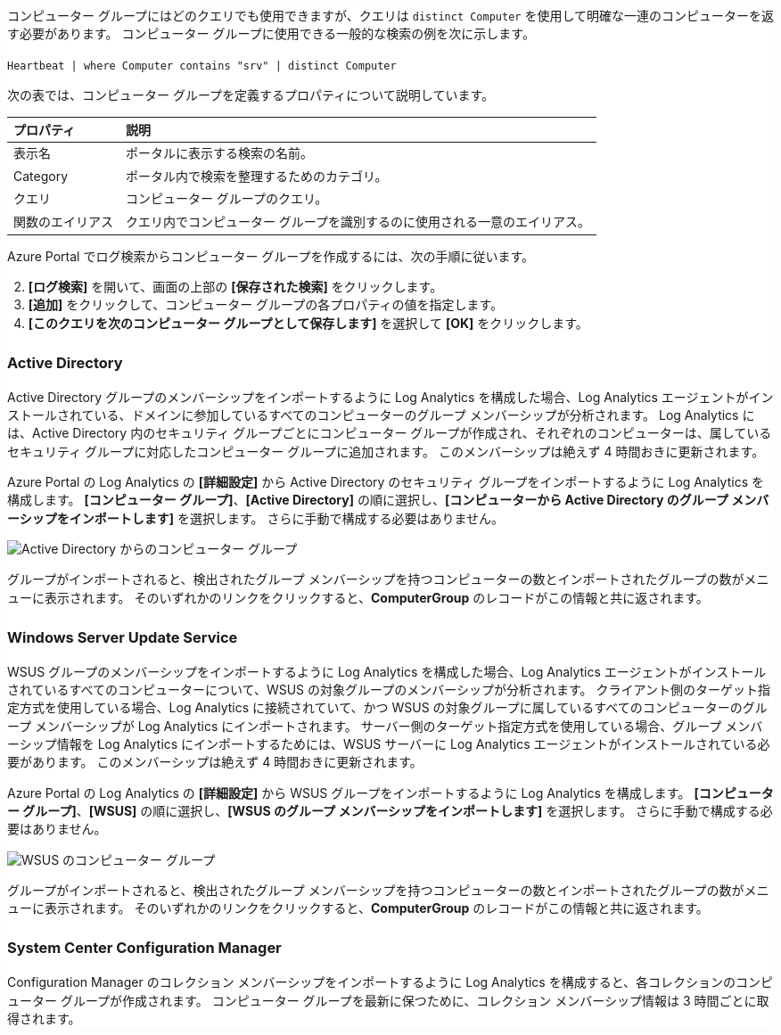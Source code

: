 コンピューター グループにはどのクエリでも使用できますが、クエリは `distinct Computer` を使用して明確な一連のコンピューターを返す必要があります。  コンピューター グループに使用できる一般的な検索の例を次に示します。

    Heartbeat | where Computer contains "srv" | distinct Computer

次の表では、コンピューター グループを定義するプロパティについて説明しています。

| プロパティ | 説明 |
|:---|:---|
| 表示名   | ポータルに表示する検索の名前。 |
| Category       | ポータル内で検索を整理するためのカテゴリ。 |
| クエリ          | コンピューター グループのクエリ。 |
| 関数のエイリアス | クエリ内でコンピューター グループを識別するのに使用される一意のエイリアス。 |

Azure Portal でログ検索からコンピューター グループを作成するには、次の手順に従います。

2. **[ログ検索]** を開いて、画面の上部の **[保存された検索]** をクリックします。
3. **[追加]** をクリックして、コンピューター グループの各プロパティの値を指定します。
4. **[このクエリを次のコンピューター グループとして保存します]** を選択して **[OK]** をクリックします。



### <a name="active-directory"></a>Active Directory
Active Directory グループのメンバーシップをインポートするように Log Analytics を構成した場合、Log Analytics エージェントがインストールされている、ドメインに参加しているすべてのコンピューターのグループ メンバーシップが分析されます。  Log Analytics には、Active Directory 内のセキュリティ グループごとにコンピューター グループが作成され、それぞれのコンピューターは、属しているセキュリティ グループに対応したコンピューター グループに追加されます。  このメンバーシップは絶えず 4 時間おきに更新されます。  

Azure Portal の Log Analytics の **[詳細設定]** から Active Directory のセキュリティ グループをインポートするように Log Analytics を構成します。  **[コンピューター グループ]**、**[Active Directory]** の順に選択し、**[コンピューターから Active Directory のグループ メンバーシップをインポートします]** を選択します。  さらに手動で構成する必要はありません。

![Active Directory からのコンピューター グループ](media/computer-groups/configure-activedirectory.png)

グループがインポートされると、検出されたグループ メンバーシップを持つコンピューターの数とインポートされたグループの数がメニューに表示されます。  そのいずれかのリンクをクリックすると、**ComputerGroup** のレコードがこの情報と共に返されます。

### <a name="windows-server-update-service"></a>Windows Server Update Service
WSUS グループのメンバーシップをインポートするように Log Analytics を構成した場合、Log Analytics エージェントがインストールされているすべてのコンピューターについて、WSUS の対象グループのメンバーシップが分析されます。  クライアント側のターゲット指定方式を使用している場合、Log Analytics に接続されていて、かつ WSUS の対象グループに属しているすべてのコンピューターのグループ メンバーシップが Log Analytics にインポートされます。 サーバー側のターゲット指定方式を使用している場合、グループ メンバーシップ情報を Log Analytics にインポートするためには、WSUS サーバーに Log Analytics エージェントがインストールされている必要があります。  このメンバーシップは絶えず 4 時間おきに更新されます。 

Azure Portal の Log Analytics の **[詳細設定]** から WSUS グループをインポートするように Log Analytics を構成します。  **[コンピューター グループ]**、**[WSUS]** の順に選択し、**[WSUS のグループ メンバーシップをインポートします]** を選択します。  さらに手動で構成する必要はありません。

![WSUS のコンピューター グループ](media/computer-groups/configure-wsus.png)

グループがインポートされると、検出されたグループ メンバーシップを持つコンピューターの数とインポートされたグループの数がメニューに表示されます。  そのいずれかのリンクをクリックすると、**ComputerGroup** のレコードがこの情報と共に返されます。

### <a name="system-center-configuration-manager"></a>System Center Configuration Manager
Configuration Manager のコレクション メンバーシップをインポートするように Log Analytics を構成すると、各コレクションのコンピューター グループが作成されます。  コンピューター グループを最新に保つために、コレクション メンバーシップ情報は 3 時間ごとに取得されます。 
